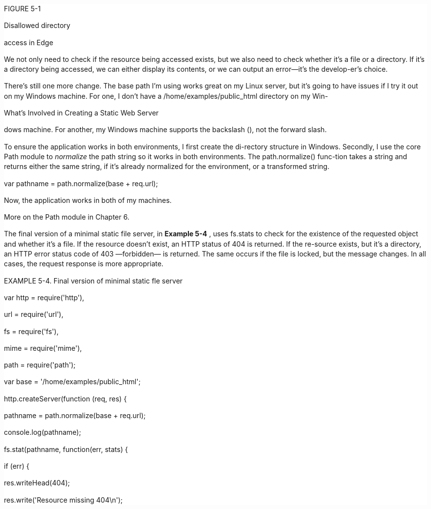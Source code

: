 FIGURE 5-1

Disallowed directory

access in Edge

We not only need to check if the resource being accessed exists, but we also need to check whether it’s a file or a directory. If it’s a directory being accessed, we can either display its contents, or we can output an error—it’s the develop-er’s choice.

There’s still one more change. The base path I’m using works great on my Linux server, but it’s going to have issues if I try it out on my Windows machine. For one, I don’t have a /home/examples/public_html directory on my Win-

What’s Involved in Creating a Static Web Server

dows machine. For another, my Windows machine supports the backslash (\), not the forward slash.

To ensure the application works in both environments, I first create the di-rectory structure in Windows. Secondly, I use the core Path module to *normalize* the path string so it works in both environments. The path.normalize() func-tion takes a string and returns either the same string, if it’s already normalized for the environment, or a transformed string.

var pathname = path.normalize(base + req.url);

Now, the application works in both of my machines.

More on the Path module in Chapter 6.

The final version of a minimal static file server, in **Example 5-4** , uses fs.stats to check for the existence of the requested object and whether it’s a file. If the resource doesn’t exist, an HTTP status of 404 is returned. If the re-source exists, but it’s a directory, an HTTP error status code of 403 —forbidden— is returned. The same occurs if the file is locked, but the message changes. In all cases, the request response is more appropriate.

EXAMPLE 5-4. Final version of minimal static fle server

var http = require('http'),

url = require('url'),

fs = require('fs'),

mime = require('mime'),

path = require('path');

var base = '/home/examples/public_html';

http.createServer(function (req, res) {

pathname = path.normalize(base + req.url);

console.log(pathname);

fs.stat(pathname, function(err, stats) {

if (err) {

res.writeHead(404);

res.write('Resource missing 404\n');
